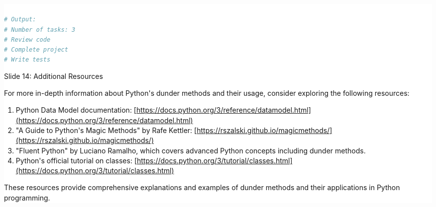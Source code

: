 ```python

# Output:
# Number of tasks: 3
# Review code
# Complete project
# Write tests
```

Slide 14: Additional Resources

For more in-depth information about Python's dunder methods and their usage, consider exploring the following resources:

1. Python Data Model documentation: [https://docs.python.org/3/reference/datamodel.html](https://docs.python.org/3/reference/datamodel.html)
2. "A Guide to Python's Magic Methods" by Rafe Kettler: [https://rszalski.github.io/magicmethods/](https://rszalski.github.io/magicmethods/)
3. "Fluent Python" by Luciano Ramalho, which covers advanced Python concepts including dunder methods.
4. Python's official tutorial on classes: [https://docs.python.org/3/tutorial/classes.html](https://docs.python.org/3/tutorial/classes.html)

These resources provide comprehensive explanations and examples of dunder methods and their applications in Python programming.

